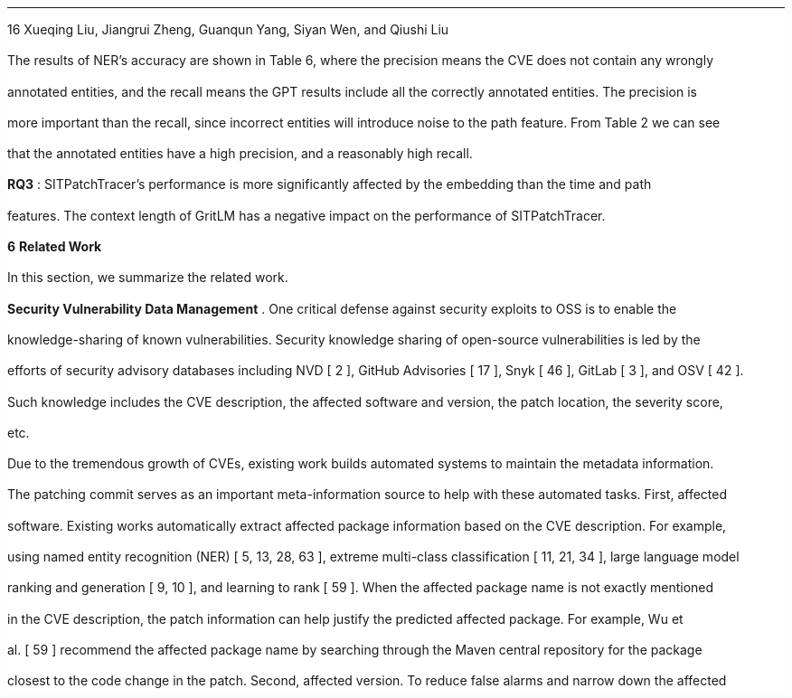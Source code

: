 
-----

16 Xueqing Liu, Jiangrui Zheng, Guanqun Yang, Siyan Wen, and Qiushi Liu

The results of NER’s accuracy are shown in Table 6, where the precision means the CVE does not contain any wrongly

annotated entities, and the recall means the GPT results include all the correctly annotated entities. The precision is

more important than the recall, since incorrect entities will introduce noise to the path feature. From Table 2 we can see

that the annotated entities have a high precision, and a reasonably high recall.

**RQ3** : SITPatchTracer’s performance is more significantly affected by the embedding than the time and path

features. The context length of GritLM has a negative impact on the performance of SITPatchTracer.

**6** **Related Work**

In this section, we summarize the related work.

**Security Vulnerability Data Management** . One critical defense against security exploits to OSS is to enable the

knowledge-sharing of known vulnerabilities. Security knowledge sharing of open-source vulnerabilities is led by the

efforts of security advisory databases including NVD [ 2 ], GitHub Advisories [ 17 ], Snyk [ 46 ], GitLab [ 3 ], and OSV [ 42 ].

Such knowledge includes the CVE description, the affected software and version, the patch location, the severity score,

etc.

Due to the tremendous growth of CVEs, existing work builds automated systems to maintain the metadata information.

The patching commit serves as an important meta-information source to help with these automated tasks. First, affected

software. Existing works automatically extract affected package information based on the CVE description. For example,

using named entity recognition (NER) [ 5, 13, 28, 63 ], extreme multi-class classification [ 11, 21, 34 ], large language model

ranking and generation [ 9, 10 ], and learning to rank [ 59 ]. When the affected package name is not exactly mentioned

in the CVE description, the patch information can help justify the predicted affected package. For example, Wu et

al. [ 59 ] recommend the affected package name by searching through the Maven central repository for the package

closest to the code change in the patch. Second, affected version. To reduce false alarms and narrow down the affected
